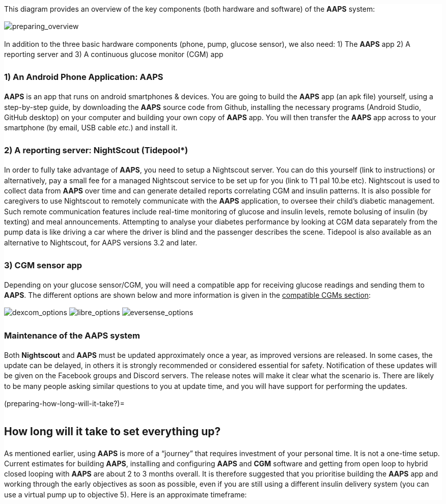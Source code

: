 This diagram provides an overview of the key components (both hardware and software) of the **AAPS** system:

![preparing_overview](./images/preparing_images/AAPS_preparing_overview_01.png)


In addition to the three basic hardware components (phone, pump, glucose sensor), we also need: 1) The **AAPS** app 2) A reporting server and 3) A continuous glucose monitor (CGM) app

### 1) An Android Phone Application: **AAPS**

**AAPS** is an app that runs on android smartphones & devices. You are going to build the **AAPS** app (an apk file) yourself, using a step-by-step guide, by downloading the **AAPS** source code from Github, installing the necessary programs (Android Studio, GitHub desktop) on your computer and building your own copy of **AAPS** app. You will then transfer the **AAPS** app across to your smartphone (by email, USB cable _etc._) and install it.

### 2) A reporting server: NightScout (Tidepool*)

In order to fully take advantage of **AAPS**, you need to setup a Nightscout server. You can do this yourself (link to instructions) or alternatively, pay a small fee for a managed Nightscout service to be set up for you (link to T1 pal 10.be etc). Nightscout is used to collect data from **AAPS** over time and can generate detailed reports correlating CGM and insulin patterns. It is also possible for caregivers to use Nightscout to remotely communicate with the **AAPS** application, to oversee their child’s diabetic management. Such remote communication features include real-time monitoring of glucose and insulin levels, remote bolusing of insulin (by texting) and meal announcements. Attempting to analyse your diabetes performance by looking at CGM data separately from the pump data is like driving a car where the driver is blind and the passenger describes the scene.  Tidepool is also available as an alternative to Nightscout, for AAPS versions 3.2 and later.

### 3) CGM sensor app

Depending on your glucose sensor/CGM, you will need a compatible app for receiving glucose readings and sending them to **AAPS**. The different options are shown below and more information is given in the [compatible CGMs section](./Configuration/BG-Source.md):

![dexcom_options](./images/preparing_images/AAPS_connectivity_Dex_02.png) ![libre_options](./images/preparing_images/AAPSconnectivity_libre.png) ![eversense_options](./images/preparing_images/AAPS_connectivity_eversense.png)

### Maintenance of the **AAPS** system

Both **Nightscout** and **AAPS** must be updated approximately once a year, as improved versions are released. In some cases, the update can be delayed, in others it is strongly recommended or considered essential for safety. Notification of these updates will be given on the Facebook groups and Discord servers. The release notes will make it clear what the scenario is. There are likely to be many people asking similar questions to you at update time, and you will have support for performing the updates.

(preparing-how-long-will-it-take?)=
## How long will it take to set everything up?

As mentioned earlier, using **AAPS** is more of a “journey” that requires investment of your personal time. It is not a one-time setup. Current estimates for building **AAPS**, installing and configuring **AAPS** and **CGM** software and getting from open loop to hybrid closed looping with **AAPS** are about 2 to 3 months overall. It is therefore suggested that you prioritise building the **AAPS** app and working through the early objectives as soon as possible, even if you are still using a different insulin delivery system (you can use a virtual pump up to objective 5). Here is an approximate timeframe:
